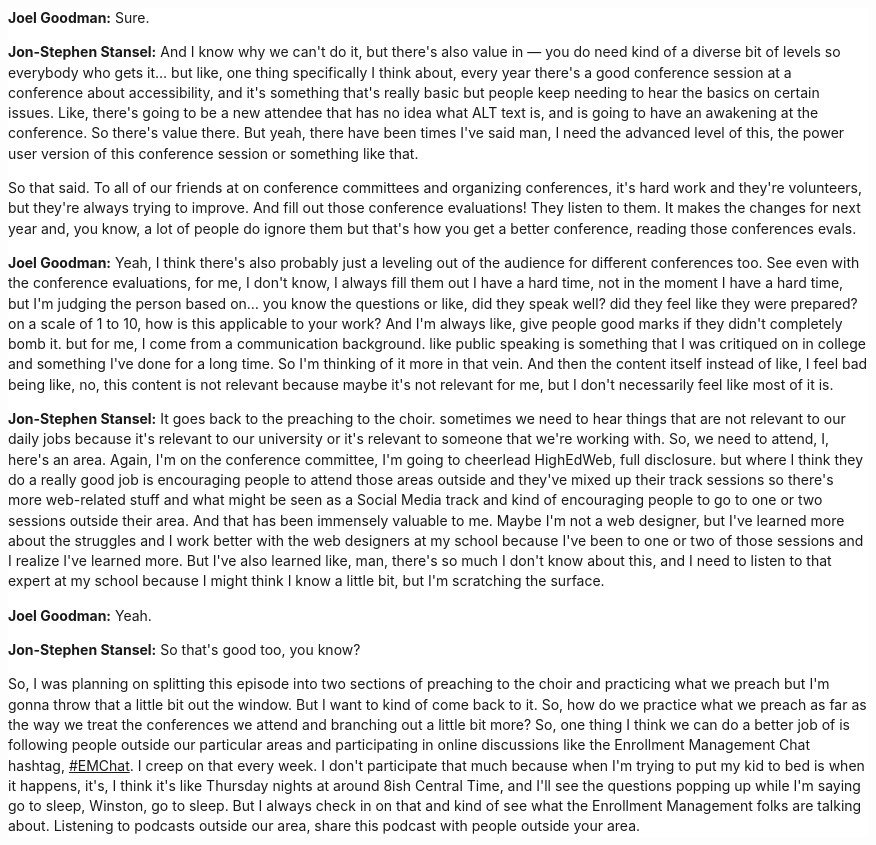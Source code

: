 **Joel Goodman:** Sure.

**Jon-Stephen Stansel:** And I know why we can't do it, but there's also value in — you do need kind of a diverse bit of levels so everybody who gets it… but like, one thing specifically I think about, every year there's a good conference session at a conference about accessibility, and it's something that's really basic but people keep needing to hear the basics on certain issues. Like, there's going to be a new attendee that has no idea what ALT text is, and is going to have an awakening at the conference. So there's value there. But yeah, there have been times I've said man, I need the advanced level of this, the power user version of this conference session or something like that.

So that said. To all of our friends at on conference committees and organizing conferences, it's hard work and they're volunteers, but they're always trying to improve. And fill out those conference evaluations! They listen to them. It makes the changes for next year and, you know, a lot of people do ignore them but that's how you get a better conference, reading those conferences evals.

**Joel Goodman:** Yeah, I think there's also probably just a leveling out of the audience for different conferences too. See even with the conference evaluations, for me, I don't know, I always fill them out I have a hard time, not in the moment I have a hard time, but I'm judging the person based on… you know the questions or like, did they speak well? did they feel like they were prepared? on a scale of 1 to 10, how is this applicable to your work? And I'm always like, give people good marks if they didn't completely bomb it. but for me, I come from a communication background. like public speaking is something that I was critiqued on in college and something I've done for a long time. So I'm thinking of it more in that vein. And then the content itself instead of like, I feel bad being like, no, this content is not relevant because maybe it's not relevant for me, but I don't necessarily feel like most of it is.

**Jon-Stephen Stansel:** It goes back to the preaching to the choir. sometimes we need to hear things that are not relevant to our daily jobs because it's relevant to our university or it's relevant to someone that we're working with. So, we need to attend, I, here's an area. Again, I'm on the conference committee, I'm going to cheerlead HighEdWeb, full disclosure. but where I think they do a really good job is encouraging people to attend those areas outside and they've mixed up their track sessions so there's more web-related stuff and what might be seen as a Social Media track and kind of encouraging people to go to one or two sessions outside their area. And that has been immensely valuable to me. Maybe I'm not a web designer, but I've learned more about the struggles and I work better with the web designers at my school because I've been to one or two of those sessions and I realize I've learned more. But I've also learned like, man, there's so much I don't know about this, and I need to listen to that expert at my school because I might think I know a little bit, but I'm scratching the surface.

**Joel Goodman:** Yeah.

**Jon-Stephen Stansel:** So that's good too, you know?

So, I was planning on splitting this episode into two sections of preaching to the choir and practicing what we preach but I'm gonna throw that a little bit out the window. But I want to kind of come back to it. So, how do we practice what we preach as far as the way we treat the conferences we attend and branching out a little bit more? So, one thing I think we can do a better job of is following people outside our particular areas and participating in online discussions like the Enrollment Management Chat hashtag, [#EMChat](https://twitter.com/hashtag/EMchat). I creep on that every week. I don't participate that much because when I'm trying to put my kid to bed is when it happens, it's, I think it's like Thursday nights at around 8ish Central Time, and I'll see the questions popping up while I'm saying go to sleep, Winston, go to sleep. But I always check in on that and kind of see what the Enrollment Management folks are talking about. Listening to podcasts outside our area, share this podcast with people outside your area.
